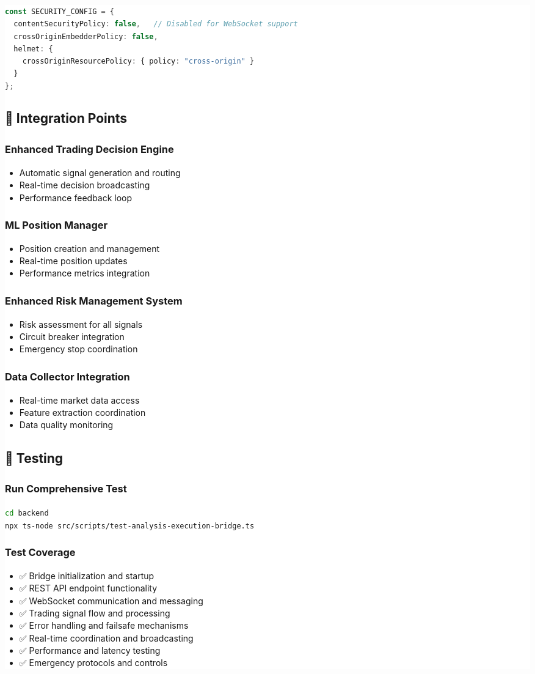 ```typescript
const SECURITY_CONFIG = {
  contentSecurityPolicy: false,   // Disabled for WebSocket support
  crossOriginEmbedderPolicy: false,
  helmet: {
    crossOriginResourcePolicy: { policy: "cross-origin" }
  }
};
```

## 🔧 Integration Points

### **Enhanced Trading Decision Engine**
- Automatic signal generation and routing
- Real-time decision broadcasting
- Performance feedback loop

### **ML Position Manager**
- Position creation and management
- Real-time position updates
- Performance metrics integration

### **Enhanced Risk Management System**
- Risk assessment for all signals
- Circuit breaker integration
- Emergency stop coordination

### **Data Collector Integration**
- Real-time market data access
- Feature extraction coordination
- Data quality monitoring

## 🧪 Testing

### Run Comprehensive Test
```bash
cd backend
npx ts-node src/scripts/test-analysis-execution-bridge.ts
```

### Test Coverage
- ✅ Bridge initialization and startup
- ✅ REST API endpoint functionality
- ✅ WebSocket communication and messaging
- ✅ Trading signal flow and processing
- ✅ Error handling and failsafe mechanisms
- ✅ Real-time coordination and broadcasting
- ✅ Performance and latency testing
- ✅ Emergency protocols and controls
